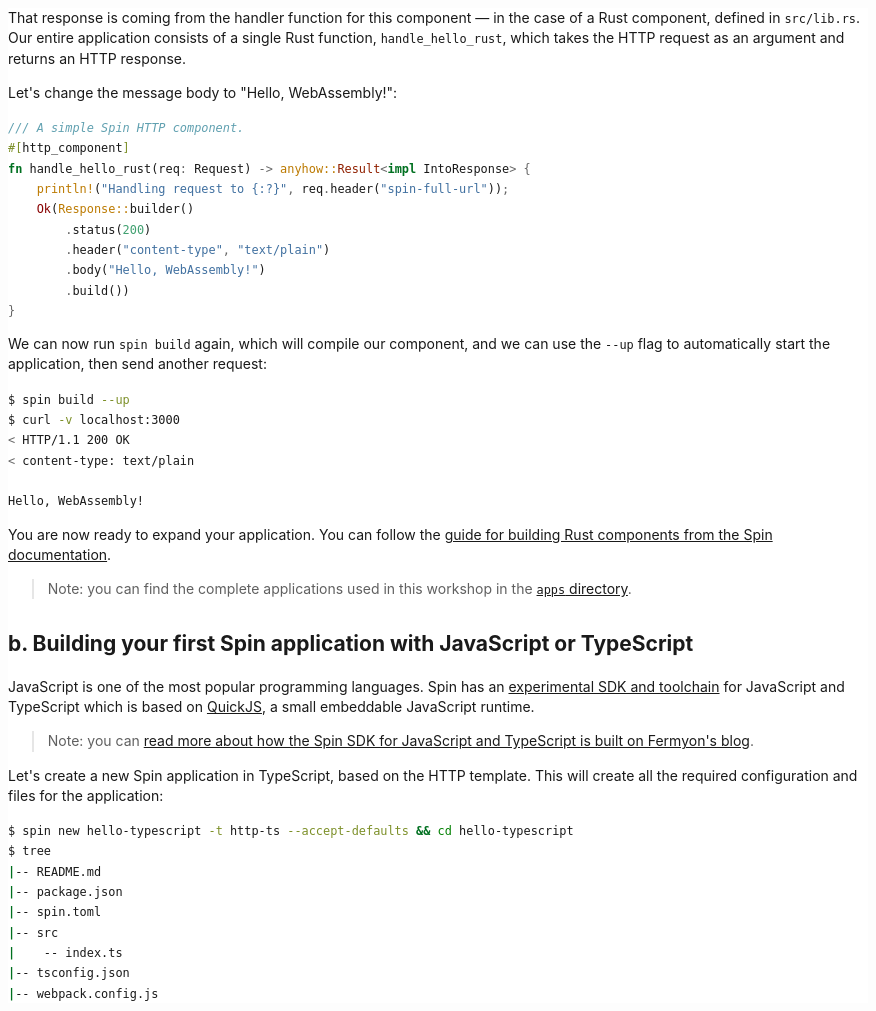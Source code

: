 That response is coming from the handler function for this component — in the case of a Rust component, defined in `src/lib.rs`. Our entire application consists of a single Rust function, `handle_hello_rust`, which takes the HTTP request as an argument and returns an HTTP response.

Let's change the message body to "Hello, WebAssembly!":

```rust
/// A simple Spin HTTP component.
#[http_component]
fn handle_hello_rust(req: Request) -> anyhow::Result<impl IntoResponse> {
    println!("Handling request to {:?}", req.header("spin-full-url"));
    Ok(Response::builder()
        .status(200)
        .header("content-type", "text/plain")
        .body("Hello, WebAssembly!")
        .build())
}
```

We can now run `spin build` again, which will compile our component, and we can use the `--up` flag to automatically start the application, then send another request:

```bash
$ spin build --up
$ curl -v localhost:3000
< HTTP/1.1 200 OK
< content-type: text/plain

Hello, WebAssembly!
```

You are now ready to expand your application. You can follow the [guide for building Rust components from the Spin documentation](https://developer.fermyon.com/spin/rust-components).

> Note: you can find the complete applications used in this workshop in the [`apps` directory](./apps/).

## b. Building your first Spin application with JavaScript or TypeScript

JavaScript is one of the most popular programming languages. Spin has an [experimental SDK and toolchain](https://github.com/fermyon/spin-js-sdk) for JavaScript and TypeScript which is based on [QuickJS](https://bellard.org/quickjs/), a small embeddable JavaScript runtime.

> Note: you can [read more about how the Spin SDK for JavaScript and TypeScript is built on Fermyon's blog](https://www.fermyon.com/blog/spin-js-sdk).

Let's create a new Spin application in TypeScript, based on the HTTP template. This will create all the required configuration and files for the application:

```bash
$ spin new hello-typescript -t http-ts --accept-defaults && cd hello-typescript
$ tree
|-- README.md
|-- package.json
|-- spin.toml
|-- src
|    -- index.ts
|-- tsconfig.json
|-- webpack.config.js
```
